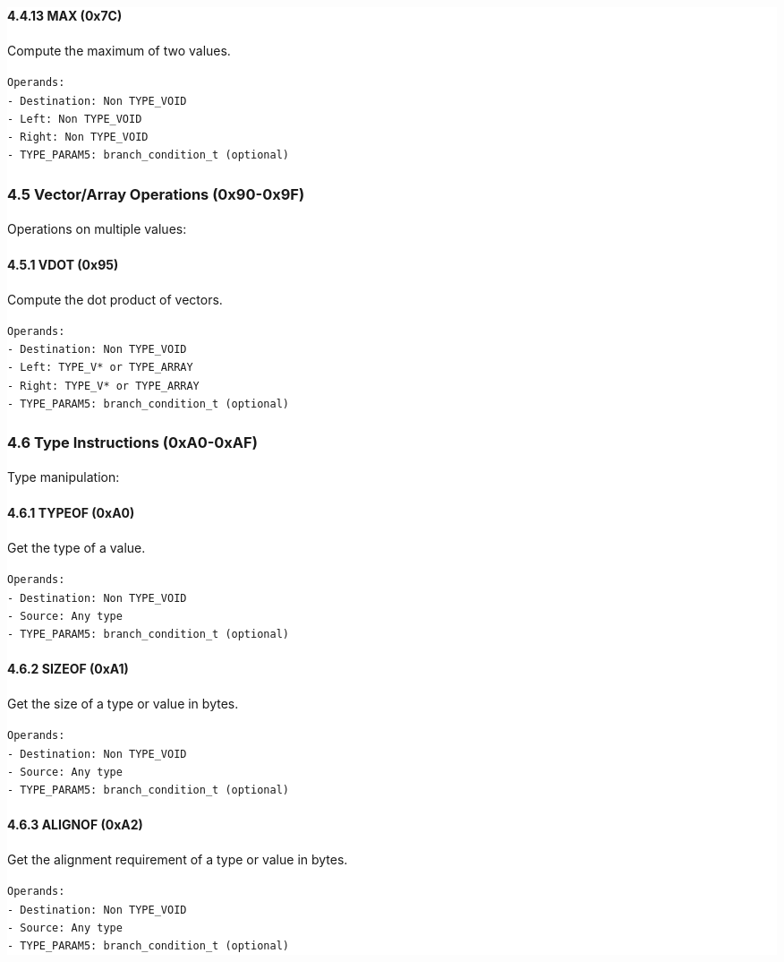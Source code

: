 #### 4.4.13 MAX (0x7C)
Compute the maximum of two values.

```
Operands:
- Destination: Non TYPE_VOID
- Left: Non TYPE_VOID
- Right: Non TYPE_VOID
- TYPE_PARAM5: branch_condition_t (optional)
```

### 4.5 Vector/Array Operations (0x90-0x9F)

Operations on multiple values:

#### 4.5.1 VDOT (0x95)
Compute the dot product of vectors.

```
Operands:
- Destination: Non TYPE_VOID
- Left: TYPE_V* or TYPE_ARRAY
- Right: TYPE_V* or TYPE_ARRAY
- TYPE_PARAM5: branch_condition_t (optional)
```

### 4.6 Type Instructions (0xA0-0xAF)

Type manipulation:

#### 4.6.1 TYPEOF (0xA0)
Get the type of a value.

```
Operands:
- Destination: Non TYPE_VOID
- Source: Any type
- TYPE_PARAM5: branch_condition_t (optional)
```

#### 4.6.2 SIZEOF (0xA1)
Get the size of a type or value in bytes.

```
Operands:
- Destination: Non TYPE_VOID
- Source: Any type
- TYPE_PARAM5: branch_condition_t (optional)
```

#### 4.6.3 ALIGNOF (0xA2)
Get the alignment requirement of a type or value in bytes.

```
Operands:
- Destination: Non TYPE_VOID
- Source: Any type
- TYPE_PARAM5: branch_condition_t (optional)
```
